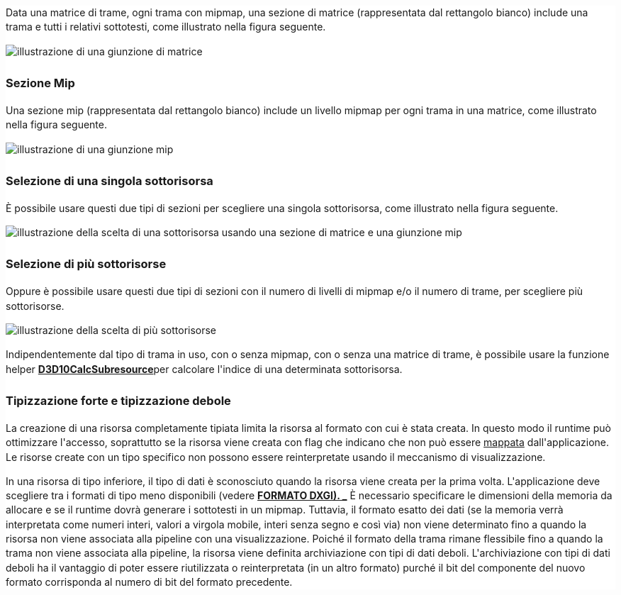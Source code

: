 Data una matrice di trame, ogni trama con mipmap, una sezione di matrice (rappresentata dal rettangolo bianco) include una trama e tutti i relativi sottotesti, come illustrato nella figura seguente.

![illustrazione di una giunzione di matrice](images/d3d10-resource-array-slice.png)

### <a name="mip-slice"></a>Sezione Mip

Una sezione mip (rappresentata dal rettangolo bianco) include un livello mipmap per ogni trama in una matrice, come illustrato nella figura seguente.

![illustrazione di una giunzione mip](images/d3d10-resource-mip-slice.png)

### <a name="selecting-a-single-subresource"></a>Selezione di una singola sottorisorsa

È possibile usare questi due tipi di sezioni per scegliere una singola sottorisorsa, come illustrato nella figura seguente.

![illustrazione della scelta di una sottorisorsa usando una sezione di matrice e una giunzione mip](images/d3d10-resource-subresources-1.png)

### <a name="selecting-multiple-subresources"></a>Selezione di più sottorisorse

Oppure è possibile usare questi due tipi di sezioni con il numero di livelli di mipmap e/o il numero di trame, per scegliere più sottorisorse.

![illustrazione della scelta di più sottorisorse](images/d3d10-resource-subresources-2.png)

Indipendentemente dal tipo di trama in uso, con o senza mipmap, con o senza una matrice di trame, è possibile usare la funzione helper [**D3D10CalcSubresource**](/windows/desktop/api/D3D10/nf-d3d10-d3d10calcsubresource)per calcolare l'indice di una determinata sottorisorsa.

### <a name="strong-vs-weak-typing"></a>Tipizzazione forte e tipizzazione debole

La creazione di una risorsa completamente tipiata limita la risorsa al formato con cui è stata creata. In questo modo il runtime può ottimizzare l'accesso, soprattutto se la risorsa viene creata con flag che indicano che non può essere [mappata](d3d10-graphics-programming-guide-resources-mapping.md) dall'applicazione. Le risorse create con un tipo specifico non possono essere reinterpretate usando il meccanismo di visualizzazione.

In una risorsa di tipo inferiore, il tipo di dati è sconosciuto quando la risorsa viene creata per la prima volta. L'applicazione deve scegliere tra i formati di tipo meno disponibili (vedere [**FORMATO DXGI). \_**](/windows/win32/api/dxgiformat/ne-dxgiformat-dxgi_format) È necessario specificare le dimensioni della memoria da allocare e se il runtime dovrà generare i sottotesti in un mipmap. Tuttavia, il formato esatto dei dati (se la memoria verrà interpretata come numeri interi, valori a virgola mobile, interi senza segno e così via) non viene determinato fino a quando la risorsa non viene associata alla pipeline con una visualizzazione. Poiché il formato della trama rimane flessibile fino a quando la trama non viene associata alla pipeline, la risorsa viene definita archiviazione con tipi di dati deboli. L'archiviazione con tipi di dati deboli ha il vantaggio di poter essere riutilizzata o reinterpretata (in un altro formato) purché il bit del componente del nuovo formato corrisponda al numero di bit del formato precedente.
